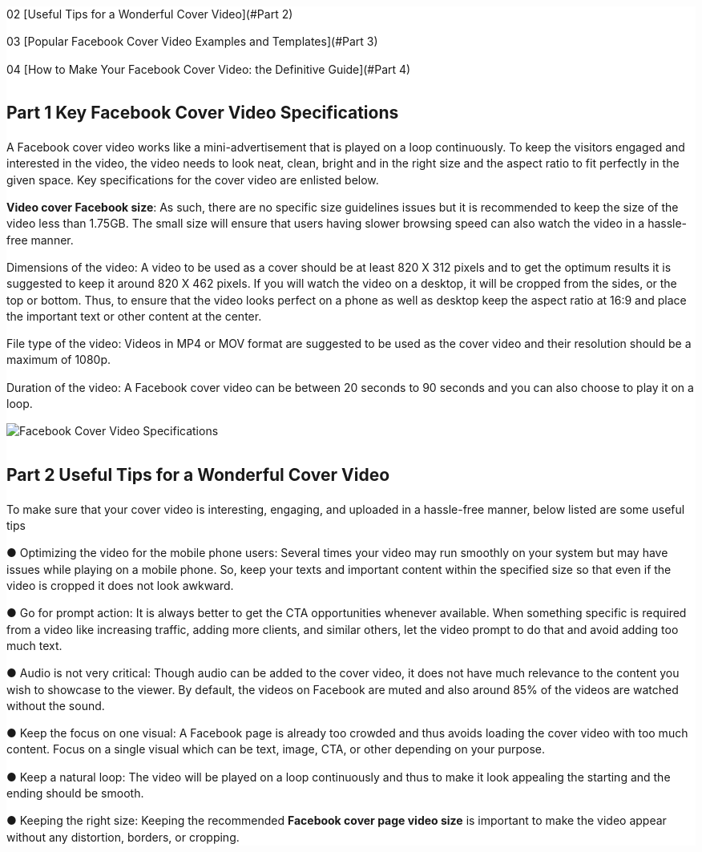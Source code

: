 02 [Useful Tips for a Wonderful Cover Video](#Part 2)

03 [Popular Facebook Cover Video Examples and Templates](#Part 3)

04 [How to Make Your Facebook Cover Video: the Definitive Guide](#Part 4)

## Part 1 Key Facebook Cover Video Specifications

A Facebook cover video works like a mini-advertisement that is played on a loop continuously. To keep the visitors engaged and interested in the video, the video needs to look neat, clean, bright and in the right size and the aspect ratio to fit perfectly in the given space. Key specifications for the cover video are enlisted below.

**Video cover Facebook size**: As such, there are no specific size guidelines issues but it is recommended to keep the size of the video less than 1.75GB. The small size will ensure that users having slower browsing speed can also watch the video in a hassle-free manner.

Dimensions of the video: A video to be used as a cover should be at least 820 X 312 pixels and to get the optimum results it is suggested to keep it around 820 X 462 pixels. If you will watch the video on a desktop, it will be cropped from the sides, or the top or bottom. Thus, to ensure that the video looks perfect on a phone as well as desktop keep the aspect ratio at 16:9 and place the important text or other content at the center.

File type of the video: Videos in MP4 or MOV format are suggested to be used as the cover video and their resolution should be a maximum of 1080p.

Duration of the video: A Facebook cover video can be between 20 seconds to 90 seconds and you can also choose to play it on a loop.

![Facebook Cover Video Specifications](https://images.wondershare.com/filmora/article-images/2021/ways-to-make-sure-your-facebook-video-cover-size-is-perfect-2.jpg)

## Part 2 Useful Tips for a Wonderful Cover Video

To make sure that your cover video is interesting, engaging, and uploaded in a hassle-free manner, below listed are some useful tips

**●** Optimizing the video for the mobile phone users: Several times your video may run smoothly on your system but may have issues while playing on a mobile phone. So, keep your texts and important content within the specified size so that even if the video is cropped it does not look awkward.

**●** Go for prompt action: It is always better to get the CTA opportunities whenever available. When something specific is required from a video like increasing traffic, adding more clients, and similar others, let the video prompt to do that and avoid adding too much text.

**●** Audio is not very critical: Though audio can be added to the cover video, it does not have much relevance to the content you wish to showcase to the viewer. By default, the videos on Facebook are muted and also around 85% of the videos are watched without the sound.

**●** Keep the focus on one visual: A Facebook page is already too crowded and thus avoids loading the cover video with too much content. Focus on a single visual which can be text, image, CTA, or other depending on your purpose.

**●** Keep a natural loop: The video will be played on a loop continuously and thus to make it look appealing the starting and the ending should be smooth.

**●** Keeping the right size: Keeping the recommended **Facebook cover page video size** is important to make the video appear without any distortion, borders, or cropping.
